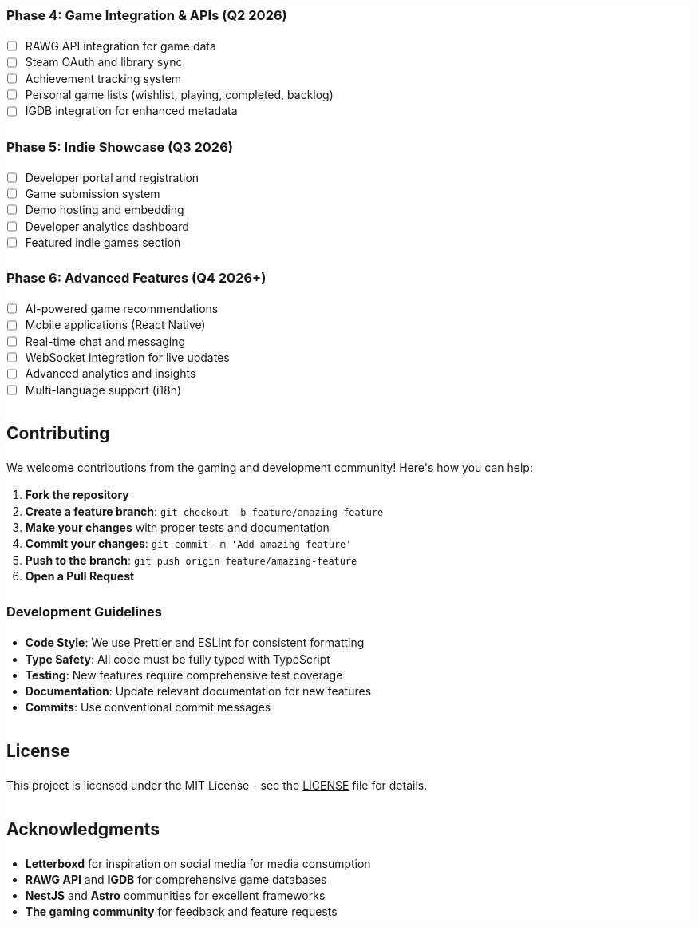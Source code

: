 ### Phase 4: Game Integration & APIs (Q2 2026)

- [ ] RAWG API integration for game data
- [ ] Steam OAuth and library sync
- [ ] Achievement tracking system
- [ ] Personal game lists (wishlist, playing, completed, backlog)
- [ ] IGDB integration for enhanced metadata

### Phase 5: Indie Showcase (Q3 2026)

- [ ] Developer portal and registration
- [ ] Game submission system
- [ ] Demo hosting and embedding
- [ ] Developer analytics dashboard
- [ ] Featured indie games section

### Phase 6: Advanced Features (Q4 2026+)

- [ ] AI-powered game recommendations
- [ ] Mobile applications (React Native)
- [ ] Real-time chat and messaging
- [ ] WebSocket integration for live updates
- [ ] Advanced analytics and insights
- [ ] Multi-language support (i18n)

## Contributing

We welcome contributions from the gaming and development community! Here's how you can help:

1. **Fork the repository**
2. **Create a feature branch**: `git checkout -b feature/amazing-feature`
3. **Make your changes** with proper tests and documentation
4. **Commit your changes**: `git commit -m 'Add amazing feature'`
5. **Push to the branch**: `git push origin feature/amazing-feature`
6. **Open a Pull Request**

### Development Guidelines

- **Code Style**: We use Prettier and ESLint for consistent formatting
- **Type Safety**: All code must be fully typed with TypeScript
- **Testing**: New features require comprehensive test coverage
- **Documentation**: Update relevant documentation for new features
- **Commits**: Use conventional commit messages

## License

This project is licensed under the MIT License - see the [LICENSE](LICENSE) file for details.

## Acknowledgments

- **Letterboxd** for inspiration on social media for media consumption
- **RAWG API** and **IGDB** for comprehensive game databases
- **NestJS** and **Astro** communities for excellent frameworks
- **The gaming community** for feedback and feature requests
